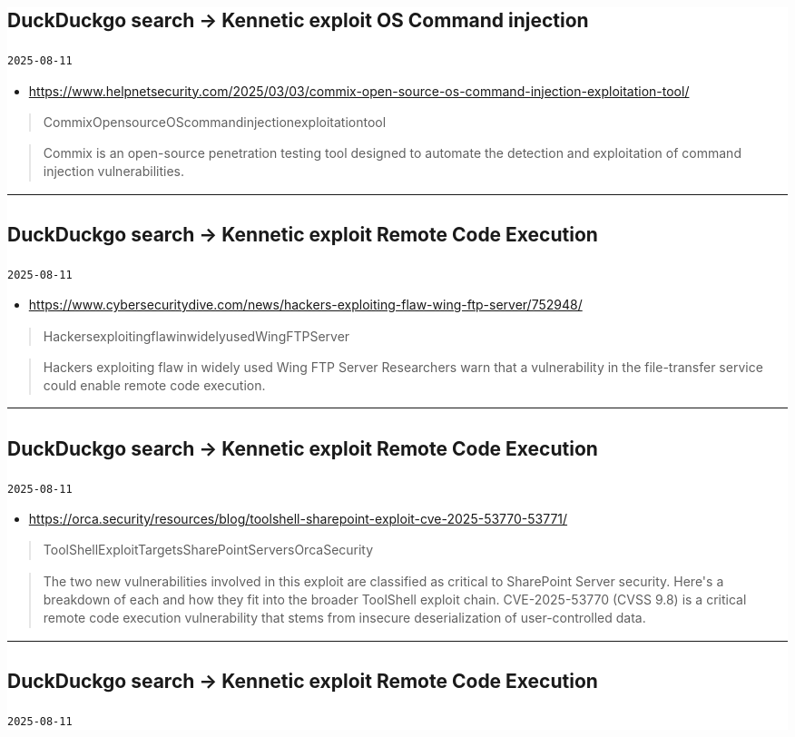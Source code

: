 ## DuckDuckgo search -> Kennetic exploit OS Command injection
`2025-08-11`

* https://www.helpnetsecurity.com/2025/03/03/commix-open-source-os-command-injection-exploitation-tool/

<blockquote>
 CommixOpensourceOScommandinjectionexploitationtool
</blockquote>
<blockquote>
Commix is an open-source penetration testing tool designed to automate the detection and exploitation of command injection vulnerabilities.
</blockquote>

---

## DuckDuckgo search -> Kennetic exploit Remote Code Execution
`2025-08-11`

* https://www.cybersecuritydive.com/news/hackers-exploiting-flaw-wing-ftp-server/752948/

<blockquote>
 HackersexploitingflawinwidelyusedWingFTPServer
</blockquote>
<blockquote>
Hackers exploiting flaw in widely used Wing FTP Server Researchers warn that a vulnerability in the file-transfer service could enable remote code execution.
</blockquote>

---

## DuckDuckgo search -> Kennetic exploit Remote Code Execution
`2025-08-11`

* https://orca.security/resources/blog/toolshell-sharepoint-exploit-cve-2025-53770-53771/

<blockquote>
 ToolShellExploitTargetsSharePointServersOrcaSecurity
</blockquote>
<blockquote>
The two new vulnerabilities involved in this exploit are classified as critical to SharePoint Server security. Here's a breakdown of each and how they fit into the broader ToolShell exploit chain. CVE-2025-53770 (CVSS 9.8) is a critical remote code execution vulnerability that stems from insecure deserialization of user-controlled data.
</blockquote>

---

## DuckDuckgo search -> Kennetic exploit Remote Code Execution
`2025-08-11`
